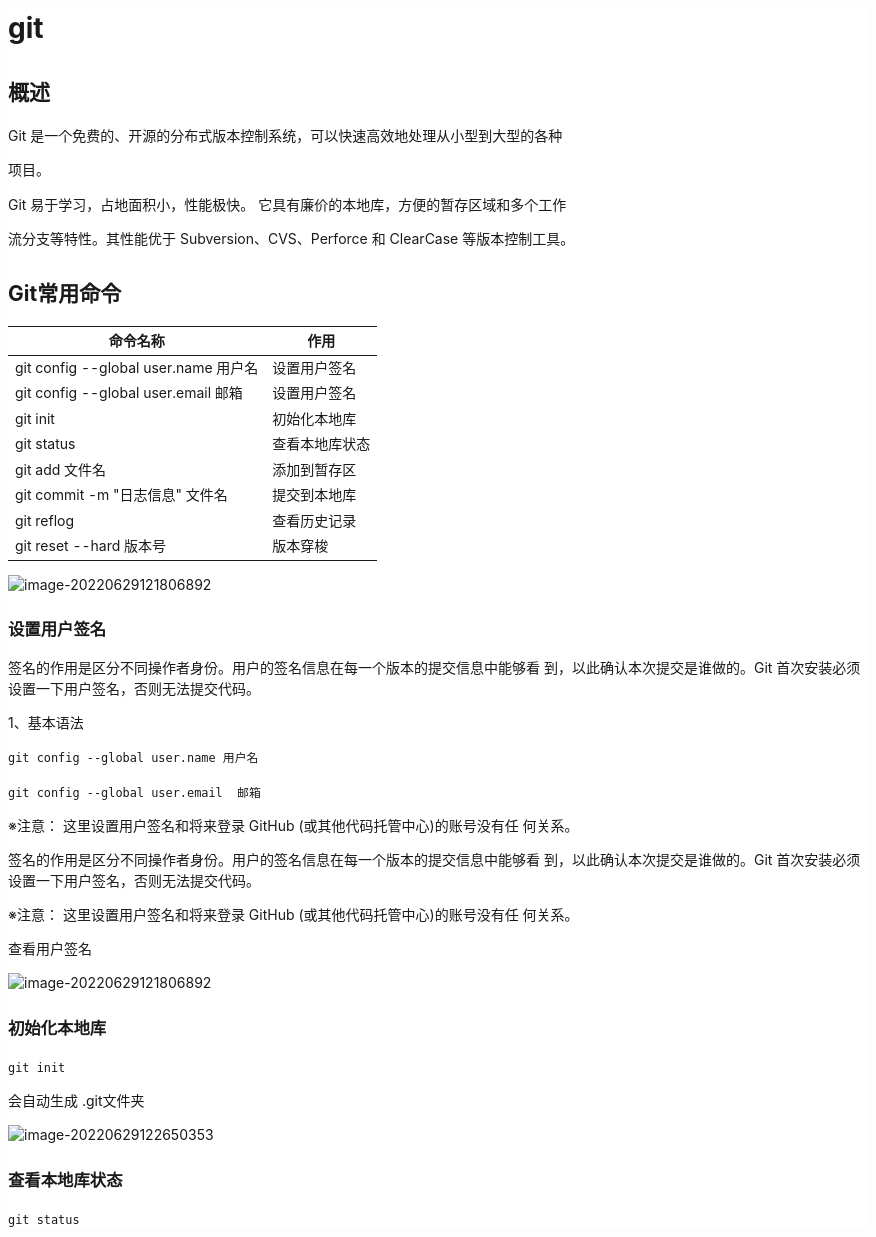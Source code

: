 # git

## 概述

Git 是一个免费的、开源的分布式版本控制系统，可以快速高效地处理从小型到大型的各种

项目。

Git 易于学习，占地面积小，性能极快。 它具有廉价的本地库，方便的暂存区域和多个工作

流分支等特性。其性能优于 Subversion、CVS、Perforce 和 ClearCase 等版本控制工具。

## Git常用命令

| 命令名称                             | 作用           |
| ------------------------------------ | -------------- |
| git config --global user.name 用户名 | 设置用户签名   |
| git config --global user.email 邮箱  | 设置用户签名   |
| git init                             | 初始化本地库   |
| git status                           | 查看本地库状态 |
| git add 文件名                       | 添加到暂存区   |
| git commit -m "日志信息" 文件名      | 提交到本地库   |
| git reflog                           | 查看历史记录   |
| git reset --hard 版本号              | 版本穿梭       |

![image-20220629121806892](https://pic.imgdb.cn/item/62bbd27f1d64b07066f0fcdc.png)

### 设置用户签名

签名的作用是区分不同操作者身份。用户的签名信息在每一个版本的提交信息中能够看 到，以此确认本次提交是谁做的。Git 首次安装必须设置一下用户签名，否则无法提交代码。

1、基本语法

```git config --global user.name 用户名```

```git config --global user.email  邮箱```

※注意： 这里设置用户签名和将来登录 GitHub  (或其他代码托管中心)的账号没有任 何关系。

签名的作用是区分不同操作者身份。用户的签名信息在每一个版本的提交信息中能够看 到，以此确认本次提交是谁做的。Git 首次安装必须设置一下用户签名，否则无法提交代码。

※注意： 这里设置用户签名和将来登录 GitHub  (或其他代码托管中心)的账号没有任 何关系。

查看用户签名

![image-20220629121806892](https://pic.imgdb.cn/item/62bbd27f1d64b07066f0fcdc.png)

### 初始化本地库

```git init```

会自动生成 .git文件夹

![image-20220629122650353](https://pic.imgdb.cn/item/62bbd48a1d64b07066f38d43.png)

### 查看本地库状态

```git status```

```